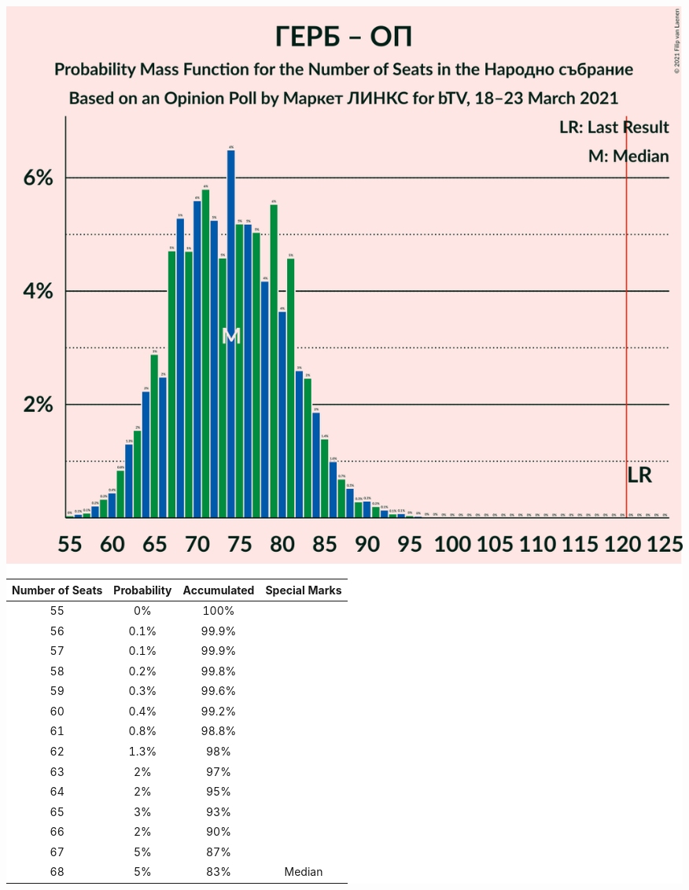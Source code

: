 ![Graph with seats probability mass function not yet produced](2021-03-23-МаркетЛИНКС-coalitions-seats-pmf-герб–оп.png "Seats Probability Mass Function")

| Number of Seats | Probability | Accumulated | Special Marks |
|:---------------:|:-----------:|:-----------:|:-------------:|
| 55 | 0% | 100% |  |
| 56 | 0.1% | 99.9% |  |
| 57 | 0.1% | 99.9% |  |
| 58 | 0.2% | 99.8% |  |
| 59 | 0.3% | 99.6% |  |
| 60 | 0.4% | 99.2% |  |
| 61 | 0.8% | 98.8% |  |
| 62 | 1.3% | 98% |  |
| 63 | 2% | 97% |  |
| 64 | 2% | 95% |  |
| 65 | 3% | 93% |  |
| 66 | 2% | 90% |  |
| 67 | 5% | 87% |  |
| 68 | 5% | 83% | Median |